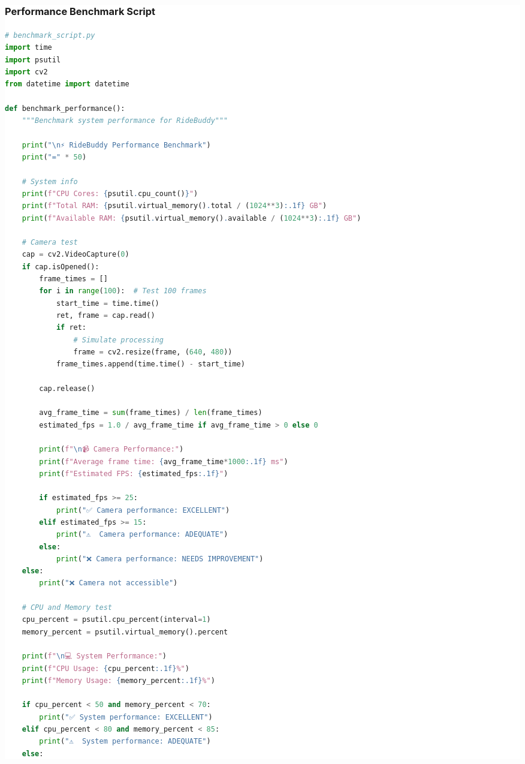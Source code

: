### Performance Benchmark Script

```python
# benchmark_script.py
import time
import psutil
import cv2
from datetime import datetime

def benchmark_performance():
    """Benchmark system performance for RideBuddy"""
    
    print("\n⚡ RideBuddy Performance Benchmark")
    print("=" * 50)
    
    # System info
    print(f"CPU Cores: {psutil.cpu_count()}")
    print(f"Total RAM: {psutil.virtual_memory().total / (1024**3):.1f} GB")
    print(f"Available RAM: {psutil.virtual_memory().available / (1024**3):.1f} GB")
    
    # Camera test
    cap = cv2.VideoCapture(0)
    if cap.isOpened():
        frame_times = []
        for i in range(100):  # Test 100 frames
            start_time = time.time()
            ret, frame = cap.read()
            if ret:
                # Simulate processing
                frame = cv2.resize(frame, (640, 480))
            frame_times.append(time.time() - start_time)
        
        cap.release()
        
        avg_frame_time = sum(frame_times) / len(frame_times)
        estimated_fps = 1.0 / avg_frame_time if avg_frame_time > 0 else 0
        
        print(f"\n📹 Camera Performance:")
        print(f"Average frame time: {avg_frame_time*1000:.1f} ms")
        print(f"Estimated FPS: {estimated_fps:.1f}")
        
        if estimated_fps >= 25:
            print("✅ Camera performance: EXCELLENT")
        elif estimated_fps >= 15:
            print("⚠️  Camera performance: ADEQUATE")
        else:
            print("❌ Camera performance: NEEDS IMPROVEMENT")
    else:
        print("❌ Camera not accessible")
    
    # CPU and Memory test
    cpu_percent = psutil.cpu_percent(interval=1)
    memory_percent = psutil.virtual_memory().percent
    
    print(f"\n💻 System Performance:")
    print(f"CPU Usage: {cpu_percent:.1f}%")
    print(f"Memory Usage: {memory_percent:.1f}%")
    
    if cpu_percent < 50 and memory_percent < 70:
        print("✅ System performance: EXCELLENT")
    elif cpu_percent < 80 and memory_percent < 85:
        print("⚠️  System performance: ADEQUATE") 
    else:
```